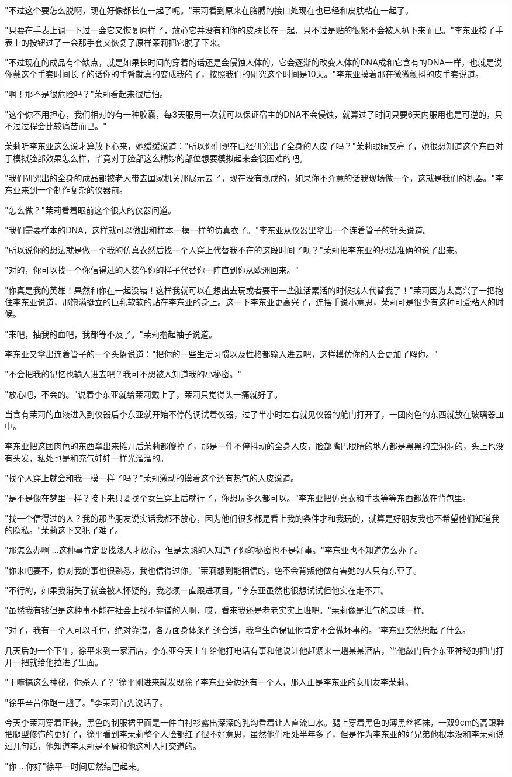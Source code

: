 "不过这个要怎么脱啊，现在好像都长在一起了呢。"茉莉看到原来在胳膊的接口处现在也已经和皮肤粘在一起了。

"只要在手表上调一下过一会它又恢复原样了，放心它并没有和你的皮肤长在一起，只不过是贴的很紧不会被人扒下来而已。"李东亚按了手表上的按钮过了一会那手套又恢复了原样茉莉把它脱了下来。

"不过现在的成品有个缺点，就是如果长时间的穿着的话还是会侵蚀人体的，它会逐渐的改变人体的DNA成和它含有的DNA一样，也就是说你戴这个手套时间长了的话你的手臂就真的变成我的了，按照我们的研究这个时间是10天。"李东亚摸着那在微微颤抖的皮手套说道。

"啊！那不是很危险吗？"茉莉看起来很后怕。

"这个你不用担心，我们相对的有一种胶囊，每3天服用一次就可以保证宿主的DNA不会侵蚀，就算过了时间只要6天内服用也是可逆的，只不过过程会比较痛苦而已。"

茉莉听李东亚这么说才算放下心来，她缓缓说道："所以你们现在已经研究出了全身的人皮了吗？"茉莉眼睛又亮了，她很想知道这个东西对于模拟脸部效果怎么样，毕竟对于脸部这么精妙的部位想要模拟起来会很困难的吧。

"我们研究出的全身的成品都被老大带去国家机关那展示去了，现在没有现成的，如果你不介意的话我现场做一个，这就是我们的机器。"李东亚来到一个制作复杂的仪器前。

"怎么做？"茉莉看着眼前这个很大的仪器问道。

"我们需要样本的DNA，这样就可以做出和样本一模一样的仿真衣了。"李东亚从仪器里拿出一个连着管子的针头说道。

"所以说你的想法就是做一个我的仿真衣然后找一个人穿上代替我不在的这段时间了呗？"茉莉把李东亚的想法准确的说了出来。

"对的，你可以找一个你信得过的人装作你的样子代替你一阵直到你从欧洲回来。"

"你真是我的英雄！果然和你在一起没错！这样我就可以在想出去玩或者要干一些脏活累活的时候找人代替我了！"茉莉因为太高兴了一把抱住李东亚说道，那饱满挺立的巨乳软软的贴在李东亚的身上。这一下李东亚更高兴了，连摆手说小意思，茉莉可是很少有这种可爱粘人的时候。

"来吧，抽我的血吧，我都等不及了。"茉莉撸起袖子说道。

李东亚又拿出连着管子的一个头盔说道："把你的一些生活习惯以及性格都输入进去吧，这样模仿你的人会更加了解你。"

"不会把我的记忆也输入进去吧？我可不想被人知道我的小秘密。"

"放心吧，不会的。"说着李东亚就给茉莉戴上了，茉莉只觉得头一痛就好了。

当含有茉莉的血液进入到仪器后李东亚就开始不停的调试着仪器，过了半小时左右就见仪器的舱门打开了，一团肉色的东西就放在玻璃器皿中。

李东亚把这团肉色的东西拿出来摊开后茉莉都傻掉了，那是一件不停抖动的全身人皮，脸部嘴巴眼睛的地方都是黑黑的空洞洞的，头上也没有头发，私处也是和充气娃娃一样光溜溜的。

"找个人穿上就会和我一模一样了吗？"茉莉激动的摸着这个还有热气的人皮说道。

"是不是像在梦里一样？接下来只要找个女生穿上后就行了，你想玩多久都可以。"李东亚把仿真衣和手表等等东西都放在背包里。

"找一个信得过的人？我的那些朋友说实话我都不放心，因为他们很多都是看上我的条件才和我玩的，就算是好朋友我也不希望他们知道我的隐私。"茉莉这下又犯了难了。

"那怎么办啊 ...这种事肯定要找熟人才放心，但是太熟的人知道了你的秘密也不是好事。"李东亚也不知道怎么办了。

"你来吧要不，你对我的事也很熟悉，我也信得过你。"茉莉想到能相信的，绝不会背叛他做有害她的人只有东亚了。

"不行的，如果我消失了就会被人怀疑的，我必须一直跟进项目。"李东亚虽然也很想试试但他实在走不开。

"虽然我有钱但是这种事不能在社会上找不靠谱的人啊，哎，看来我还是老老实实上班吧。"茉莉像是泄气的皮球一样。

"对了，我有一个人可以托付，绝对靠谱，各方面身体条件还合适，我拿生命保证他肯定不会做坏事的。"李东亚突然想起了什么。

几天后的一个下午，徐平来到一家酒店，李东亚今天上午给他打电话有事和他说让他赶紧来一趟某某酒店，当他敲门后李东亚神秘的把门打开一把就给他拉进了里面。

"干嘛搞这么神秘，你杀人了？"徐平刚进来就发现除了李东亚旁边还有一个人，那人正是李东亚的女朋友李茉莉。

"徐平辛苦你跑一趟了。"李茉莉首先说话了。

今天李茉莉穿着正装，黑色的制服裙里面是一件白衬衫露出深深的乳沟看着让人直流口水。腿上穿着黑色的薄黑丝裤袜，一双9cm的高跟鞋把腿型修饰的更好了，徐平看到李茉莉整个人脸都红了很不好意思，虽然他们相处半年多了，但是作为李东亚的好兄弟他根本没和李茉莉说过几句话，他知道李茉莉是不屑和他这种人打交道的。

"你 ...你好"徐平一时间居然结巴起来。
